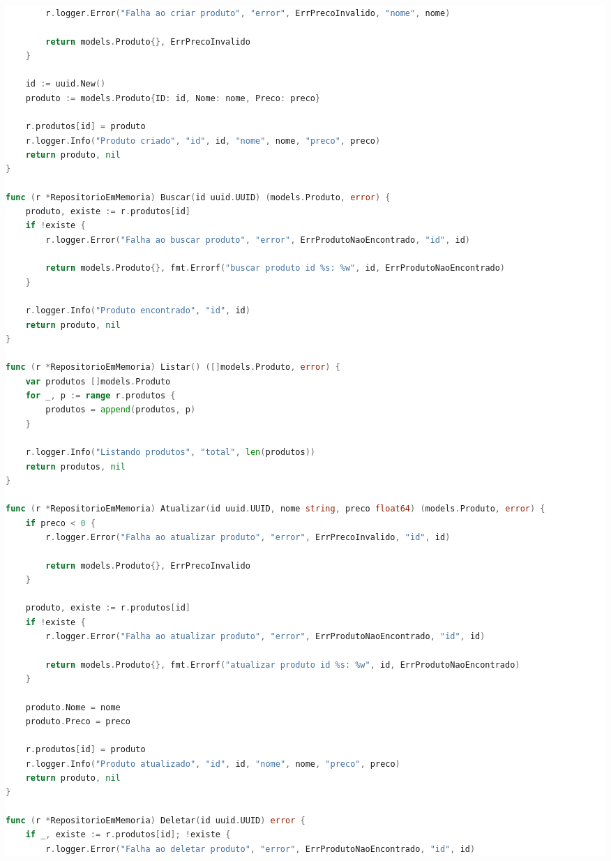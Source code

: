 ```go
		r.logger.Error("Falha ao criar produto", "error", ErrPrecoInvalido, "nome", nome)

        return models.Produto{}, ErrPrecoInvalido
	}

    id := uuid.New()
	produto := models.Produto{ID: id, Nome: nome, Preco: preco}

    r.produtos[id] = produto
	r.logger.Info("Produto criado", "id", id, "nome", nome, "preco", preco)
	return produto, nil
}

func (r *RepositorioEmMemoria) Buscar(id uuid.UUID) (models.Produto, error) {
	produto, existe := r.produtos[id]
	if !existe {
		r.logger.Error("Falha ao buscar produto", "error", ErrProdutoNaoEncontrado, "id", id)

        return models.Produto{}, fmt.Errorf("buscar produto id %s: %w", id, ErrProdutoNaoEncontrado)
	}

    r.logger.Info("Produto encontrado", "id", id)
	return produto, nil
}

func (r *RepositorioEmMemoria) Listar() ([]models.Produto, error) {
	var produtos []models.Produto
	for _, p := range r.produtos {
		produtos = append(produtos, p)
	}

    r.logger.Info("Listando produtos", "total", len(produtos))
	return produtos, nil
}

func (r *RepositorioEmMemoria) Atualizar(id uuid.UUID, nome string, preco float64) (models.Produto, error) {
	if preco < 0 {
		r.logger.Error("Falha ao atualizar produto", "error", ErrPrecoInvalido, "id", id)

        return models.Produto{}, ErrPrecoInvalido
	}

    produto, existe := r.produtos[id]
	if !existe {
		r.logger.Error("Falha ao atualizar produto", "error", ErrProdutoNaoEncontrado, "id", id)

        return models.Produto{}, fmt.Errorf("atualizar produto id %s: %w", id, ErrProdutoNaoEncontrado)
	}

    produto.Nome = nome
	produto.Preco = preco

    r.produtos[id] = produto
	r.logger.Info("Produto atualizado", "id", id, "nome", nome, "preco", preco)
	return produto, nil
}

func (r *RepositorioEmMemoria) Deletar(id uuid.UUID) error {
	if _, existe := r.produtos[id]; !existe {
		r.logger.Error("Falha ao deletar produto", "error", ErrProdutoNaoEncontrado, "id", id)
```